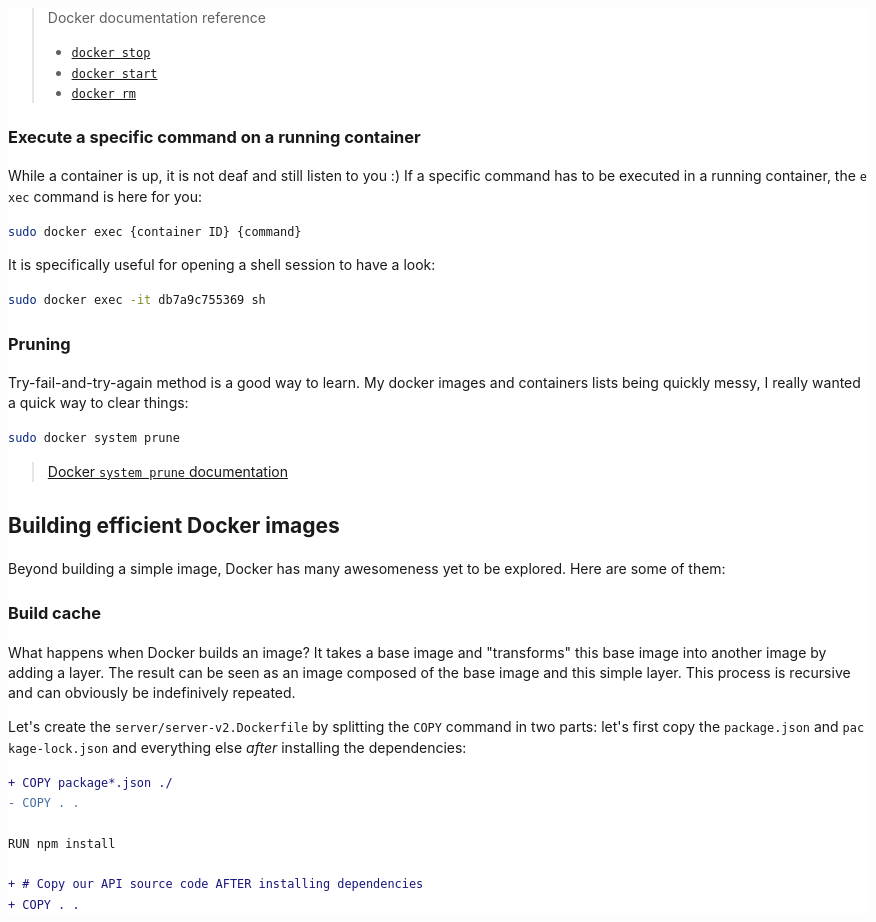 > Docker documentation reference
>
> - [`docker stop`](https://docs.docker.com/engine/reference/commandline/stop/)
> - [`docker start`](https://docs.docker.com/engine/reference/commandline/start/)
> - [`docker rm`](https://docs.docker.com/engine/reference/commandline/rm/)

### Execute a specific command on a running container

While a container is up, it is not deaf and still listen to you :) If a specific command has to be executed in a running container, the `exec` command is here for you:

```sh
sudo docker exec {container ID} {command}
```

It is specifically useful for opening a shell session to have a look:

```sh
sudo docker exec -it db7a9c755369 sh
```

### Pruning

Try-fail-and-try-again method is a good way to learn. My docker images and containers lists being quickly messy, I really wanted a quick way to clear things:

```sh
sudo docker system prune
```

> [Docker `system prune` documentation](https://docs.docker.com/engine/reference/commandline/system_prune/)

## Building efficient Docker images

Beyond building a simple image, Docker has many awesomeness yet to be explored. Here are some of them:

### Build cache

What happens when Docker builds an image? It takes a base image and "transforms" this base image into another image by adding a layer. The result can be seen as an image composed of the base image and this simple layer. This process is recursive and can obviously be indefinively repeated.

Let's create the `server/server-v2.Dockerfile` by splitting the `COPY` command in two parts: let's first copy the `package.json` and `package-lock.json` and everything else _after_ installing the dependencies:

```diff
+ COPY package*.json ./
- COPY . .

RUN npm install

+ # Copy our API source code AFTER installing dependencies
+ COPY . .
```
